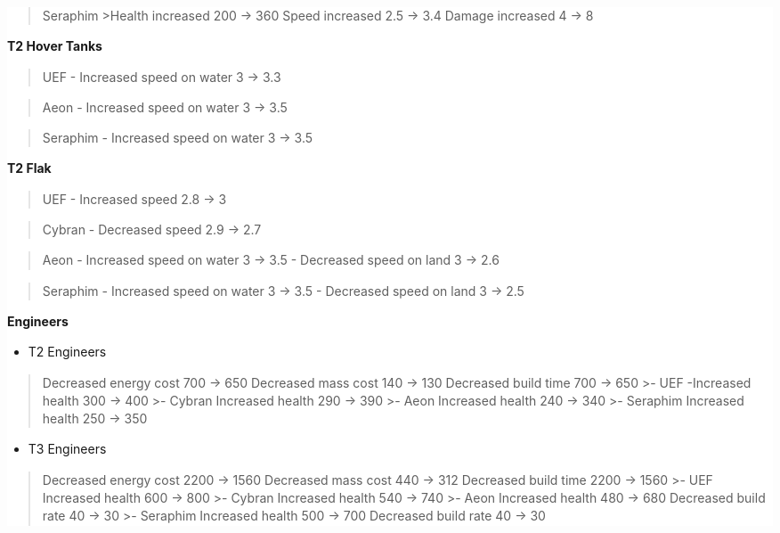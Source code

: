> Seraphim
	>Health increased 200 -> 360
	Speed increased 2.5 -> 3.4
	Damage increased 4 -> 8

**T2 Hover Tanks**
>	UEF
		- Increased speed on water 3 -> 3.3

> Aeon
		- Increased speed on water 3 -> 3.5

>	Seraphim
		- Increased speed on water 3 -> 3.5

**T2 Flak**
>	UEF
	- Increased speed 2.8 -> 3

> Cybran
		- Decreased speed 2.9 -> 2.7

>	Aeon
		- Increased speed on water 3 -> 3.5
		-	Decreased speed on land 3 -> 2.6

> Seraphim
		- Increased speed on water 3 -> 3.5
		-	Decreased speed on land 3 -> 2.5

**Engineers**
- T2 Engineers
>	Decreased energy cost 700 -> 650
	Decreased mass cost 140 -> 130
	Decreased build time 700 -> 650
	>-	UEF
		-Increased health 300 -> 400
	>- Cybran
		Increased health 290 -> 390
	>-	Aeon
		Increased health 240 -> 340
	>- Seraphim
		Increased health 250 -> 350

- T3 Engineers
>	Decreased energy cost 2200 -> 1560
	Decreased mass cost 440 -> 312
	Decreased build time 2200 -> 1560
	>- UEF
		Increased health 600 -> 800
	>- Cybran
		Increased health 540 -> 740
	>- Aeon
		Increased health 480 -> 680
		Decreased build rate 40 -> 30
	>- Seraphim
		Increased health 500 -> 700
		Decreased build rate 40 -> 30
